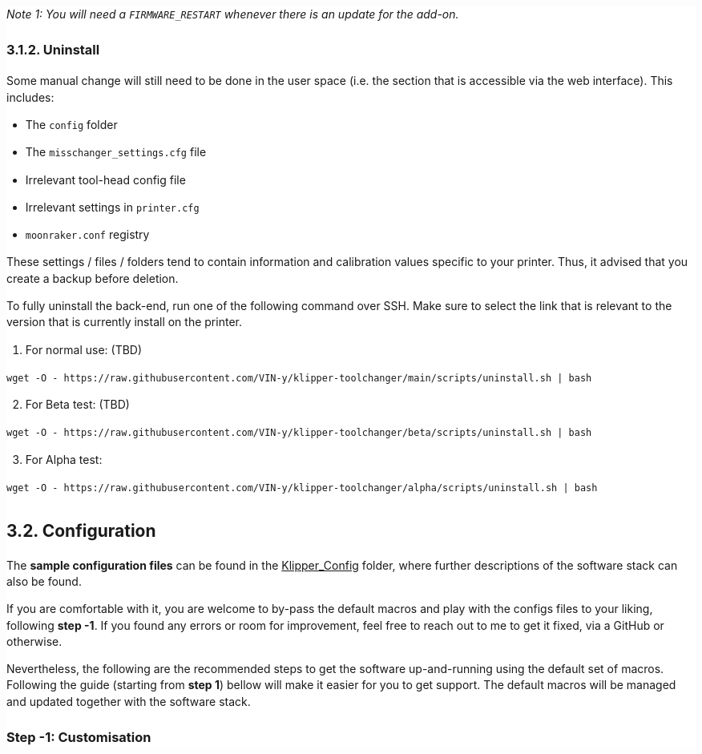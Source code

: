 *Note 1: You will need a `FIRMWARE_RESTART` whenever there is an update for the add-on.*

### 3.1.2. Uninstall

Some manual change will still need to be done in the user space (i.e. the section that is accessible via the web interface). This includes:

* The `config` folder

* The `misschanger_settings.cfg` file

* Irrelevant tool-head config file

* Irrelevant settings in `printer.cfg`

* `moonraker.conf` registry

These settings / files / folders tend to contain information and calibration values specific to your printer. Thus, it advised that you create a backup before deletion.

To fully uninstall the back-end, run one of the following command over SSH. Make sure to select the link that is relevant to the version that is currently install on the printer.

1. For normal use: (TBD)

```
wget -O - https://raw.githubusercontent.com/VIN-y/klipper-toolchanger/main/scripts/uninstall.sh | bash
```

2. For Beta test: (TBD)

```
wget -O - https://raw.githubusercontent.com/VIN-y/klipper-toolchanger/beta/scripts/uninstall.sh | bash
```

3. For Alpha test:

```
wget -O - https://raw.githubusercontent.com/VIN-y/klipper-toolchanger/alpha/scripts/uninstall.sh | bash
```

## 3.2. Configuration

The **sample configuration files** can be found in the [Klipper_Config](./Klipper_Config) folder, where further descriptions of the software stack can also be found.

If you are comfortable with it, you are welcome to by-pass the default macros and play with the configs files to your liking, following **step -1**. If you found any errors or room  for improvement, feel free to reach out to me to get it fixed, via a GitHub or otherwise.

Nevertheless, the following are the recommended steps to get the software up-and-running using the default set of macros. Following the guide (starting from **step 1**) bellow will make it easier for you to get support. The default macros will be managed and updated together with the software stack.

### Step -1: Customisation
